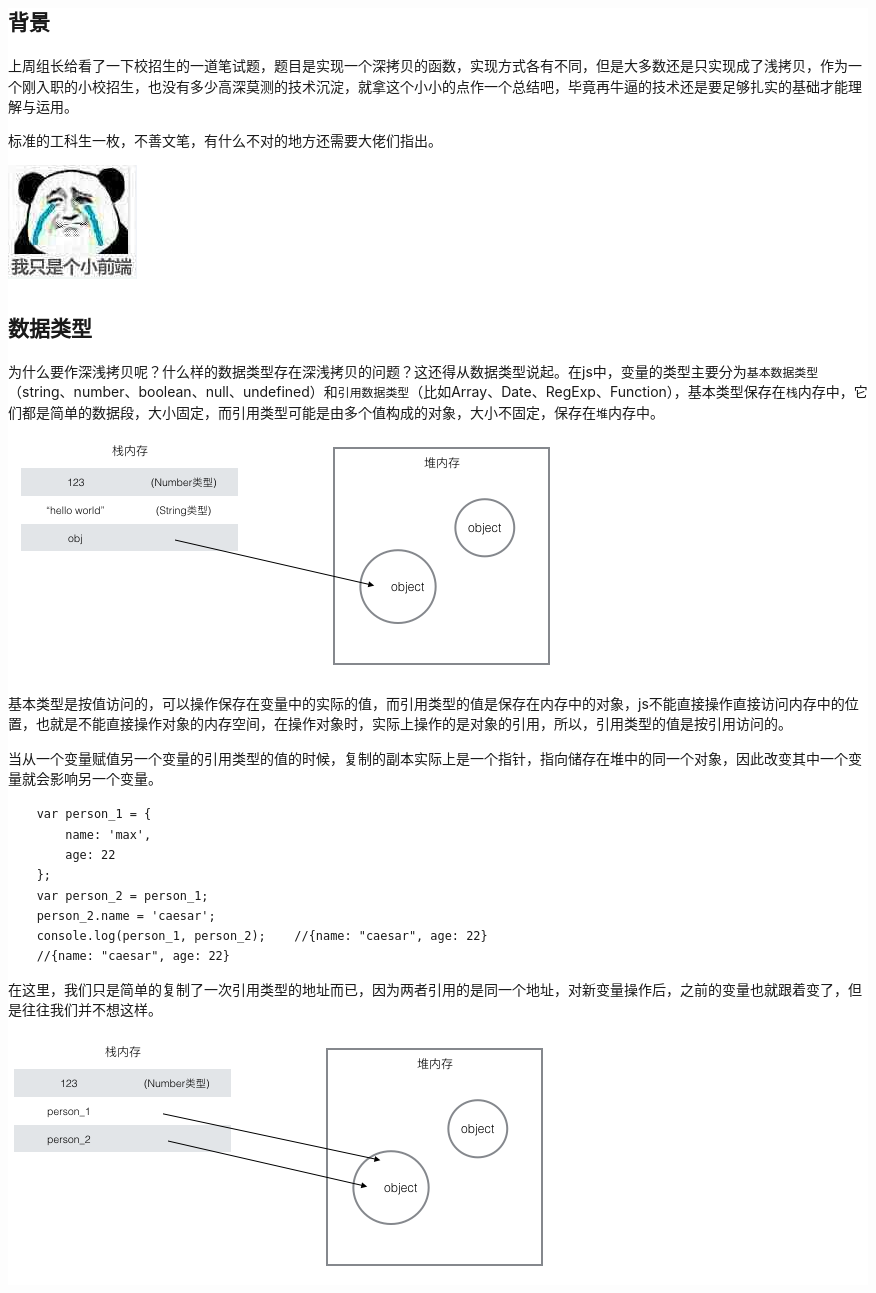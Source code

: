 ## 背景
上周组长给看了一下校招生的一道笔试题，题目是实现一个深拷贝的函数，实现方式各有不同，但是大多数还是只实现成了浅拷贝，作为一个刚入职的小校招生，也没有多少高深莫测的技术沉淀，就拿这个小小的点作一个总结吧，毕竟再牛逼的技术还是要足够扎实的基础才能理解与运用。

标准的工科生一枚，不善文笔，有什么不对的地方还需要大佬们指出。

<img src="images/img_1.jpg" />

## 数据类型
为什么要作深浅拷贝呢？什么样的数据类型存在深浅拷贝的问题？这还得从数据类型说起。在js中，变量的类型主要分为`基本数据类型`（string、number、boolean、null、undefined）和`引用数据类型`（比如Array、Date、RegExp、Function），基本类型保存在`栈`内存中，它们都是简单的数据段，大小固定，而引用类型可能是由多个值构成的对象，大小不固定，保存在`堆`内存中。

<img src="images/img_2.png" />

基本类型是按值访问的，可以操作保存在变量中的实际的值，而引用类型的值是保存在内存中的对象，js不能直接操作直接访问内存中的位置，也就是不能直接操作对象的内存空间，在操作对象时，实际上操作的是对象的引用，所以，引用类型的值是按引用访问的。

当从一个变量赋值另一个变量的引用类型的值的时候，复制的副本实际上是一个指针，指向储存在堆中的同一个对象，因此改变其中一个变量就会影响另一个变量。

```
	var person_1 = {
		name: 'max',
		age: 22
	};
	var person_2 = person_1;
	person_2.name = 'caesar';
	console.log(person_1, person_2);	//{name: "caesar", age: 22} 
	//{name: "caesar", age: 22}
```

在这里，我们只是简单的复制了一次引用类型的地址而已，因为两者引用的是同一个地址，对新变量操作后，之前的变量也就跟着变了，但是往往我们并不想这样。

<img src="images/img_3.png" />